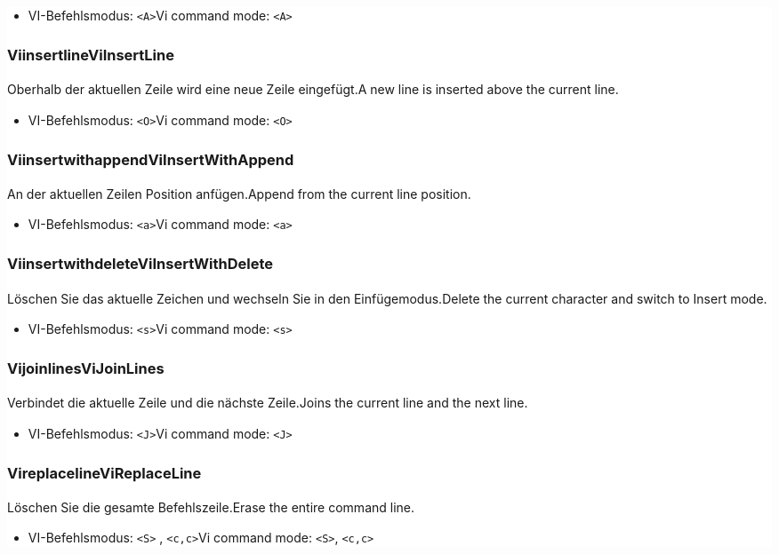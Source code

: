 - <span data-ttu-id="c85c9-349">VI-Befehlsmodus: `<A>`</span><span class="sxs-lookup"><span data-stu-id="c85c9-349">Vi command mode: `<A>`</span></span>

### <a name="viinsertline"></a><span data-ttu-id="c85c9-350">Viinsertline</span><span class="sxs-lookup"><span data-stu-id="c85c9-350">ViInsertLine</span></span>

<span data-ttu-id="c85c9-351">Oberhalb der aktuellen Zeile wird eine neue Zeile eingefügt.</span><span class="sxs-lookup"><span data-stu-id="c85c9-351">A new line is inserted above the current line.</span></span>

- <span data-ttu-id="c85c9-352">VI-Befehlsmodus: `<O>`</span><span class="sxs-lookup"><span data-stu-id="c85c9-352">Vi command mode: `<O>`</span></span>

### <a name="viinsertwithappend"></a><span data-ttu-id="c85c9-353">Viinsertwithappend</span><span class="sxs-lookup"><span data-stu-id="c85c9-353">ViInsertWithAppend</span></span>

<span data-ttu-id="c85c9-354">An der aktuellen Zeilen Position anfügen.</span><span class="sxs-lookup"><span data-stu-id="c85c9-354">Append from the current line position.</span></span>

- <span data-ttu-id="c85c9-355">VI-Befehlsmodus: `<a>`</span><span class="sxs-lookup"><span data-stu-id="c85c9-355">Vi command mode: `<a>`</span></span>

### <a name="viinsertwithdelete"></a><span data-ttu-id="c85c9-356">Viinsertwithdelete</span><span class="sxs-lookup"><span data-stu-id="c85c9-356">ViInsertWithDelete</span></span>

<span data-ttu-id="c85c9-357">Löschen Sie das aktuelle Zeichen und wechseln Sie in den Einfügemodus.</span><span class="sxs-lookup"><span data-stu-id="c85c9-357">Delete the current character and switch to Insert mode.</span></span>

- <span data-ttu-id="c85c9-358">VI-Befehlsmodus: `<s>`</span><span class="sxs-lookup"><span data-stu-id="c85c9-358">Vi command mode: `<s>`</span></span>

### <a name="vijoinlines"></a><span data-ttu-id="c85c9-359">Vijoinlines</span><span class="sxs-lookup"><span data-stu-id="c85c9-359">ViJoinLines</span></span>

<span data-ttu-id="c85c9-360">Verbindet die aktuelle Zeile und die nächste Zeile.</span><span class="sxs-lookup"><span data-stu-id="c85c9-360">Joins the current line and the next line.</span></span>

- <span data-ttu-id="c85c9-361">VI-Befehlsmodus: `<J>`</span><span class="sxs-lookup"><span data-stu-id="c85c9-361">Vi command mode: `<J>`</span></span>

### <a name="vireplaceline"></a><span data-ttu-id="c85c9-362">Vireplaceline</span><span class="sxs-lookup"><span data-stu-id="c85c9-362">ViReplaceLine</span></span>

<span data-ttu-id="c85c9-363">Löschen Sie die gesamte Befehlszeile.</span><span class="sxs-lookup"><span data-stu-id="c85c9-363">Erase the entire command line.</span></span>

- <span data-ttu-id="c85c9-364">VI-Befehlsmodus: `<S>` , `<c,c>`</span><span class="sxs-lookup"><span data-stu-id="c85c9-364">Vi command mode: `<S>`, `<c,c>`</span></span>
